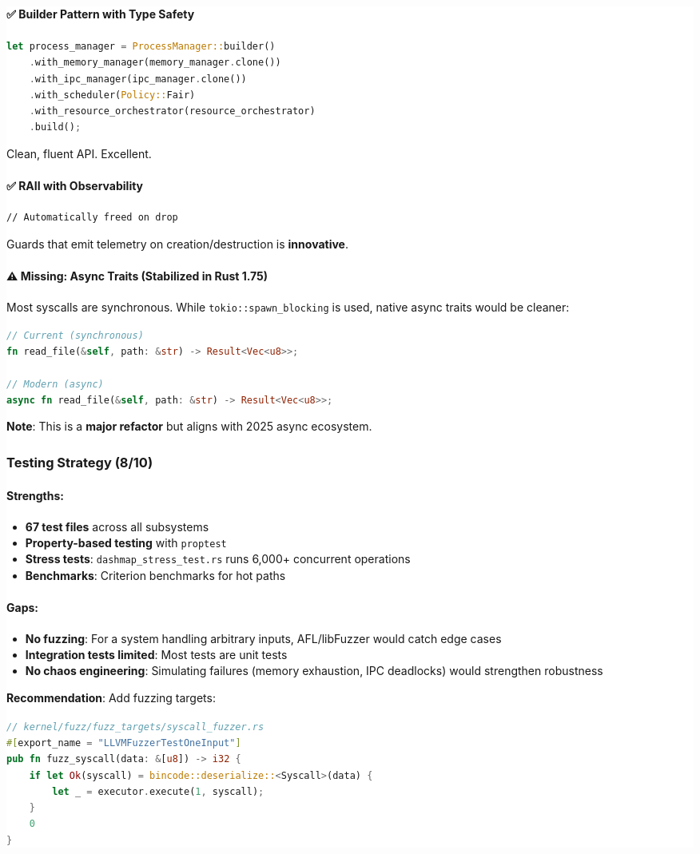 #### ✅ Builder Pattern with Type Safety
```rust:187:193:kernel/src/main.rs
let process_manager = ProcessManager::builder()
    .with_memory_manager(memory_manager.clone())
    .with_ipc_manager(ipc_manager.clone())
    .with_scheduler(Policy::Fair)
    .with_resource_orchestrator(resource_orchestrator)
    .build();
```
Clean, fluent API. Excellent.

#### ✅ RAII with Observability
```rust:33:34:kernel/src/core/guard/README.md
// Automatically freed on drop
```
Guards that emit telemetry on creation/destruction is **innovative**.

#### ⚠️ Missing: Async Traits (Stabilized in Rust 1.75)
Most syscalls are synchronous. While `tokio::spawn_blocking` is used, native async traits would be cleaner:

```rust
// Current (synchronous)
fn read_file(&self, path: &str) -> Result<Vec<u8>>;

// Modern (async)
async fn read_file(&self, path: &str) -> Result<Vec<u8>>;
```

**Note**: This is a **major refactor** but aligns with 2025 async ecosystem.

### Testing Strategy (8/10)

#### Strengths:
- **67 test files** across all subsystems
- **Property-based testing** with `proptest`
- **Stress tests**: `dashmap_stress_test.rs` runs 6,000+ concurrent operations
- **Benchmarks**: Criterion benchmarks for hot paths

#### Gaps:
- **No fuzzing**: For a system handling arbitrary inputs, AFL/libFuzzer would catch edge cases
- **Integration tests limited**: Most tests are unit tests
- **No chaos engineering**: Simulating failures (memory exhaustion, IPC deadlocks) would strengthen robustness

**Recommendation**: Add fuzzing targets:
```rust
// kernel/fuzz/fuzz_targets/syscall_fuzzer.rs
#[export_name = "LLVMFuzzerTestOneInput"]
pub fn fuzz_syscall(data: &[u8]) -> i32 {
    if let Ok(syscall) = bincode::deserialize::<Syscall>(data) {
        let _ = executor.execute(1, syscall);
    }
    0
}
```
